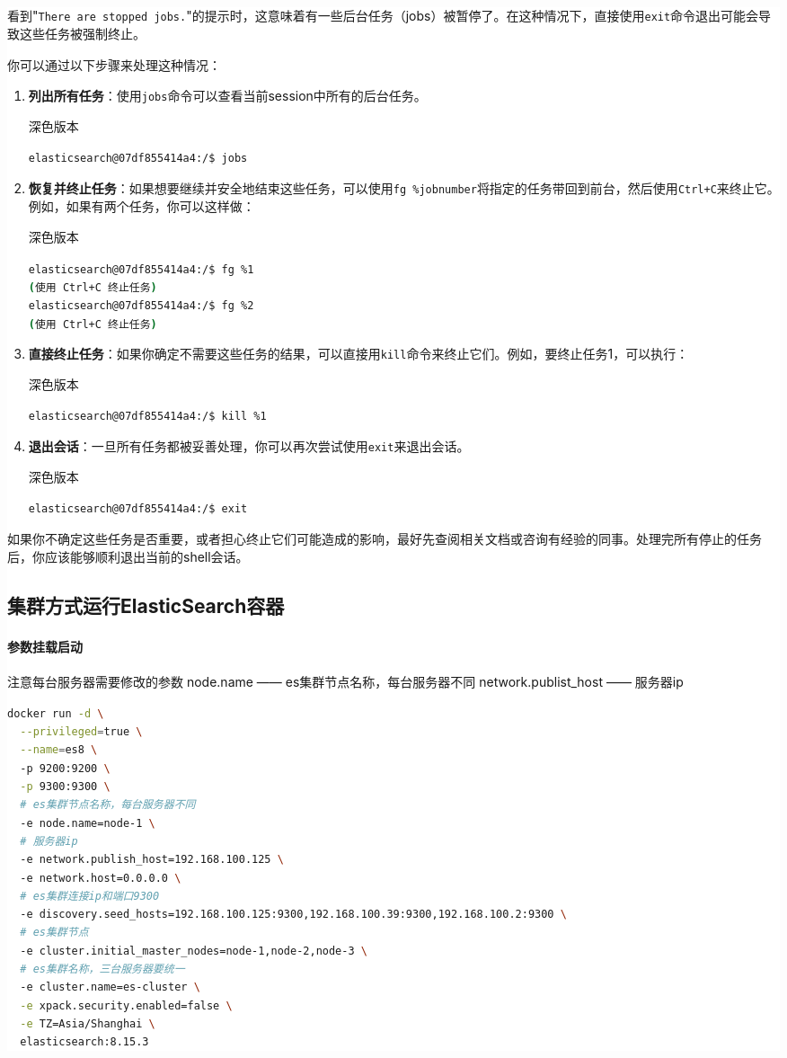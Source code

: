看到"`There are stopped jobs.`"的提示时，这意味着有一些后台任务（jobs）被暂停了。在这种情况下，直接使用`exit`命令退出可能会导致这些任务被强制终止。

你可以通过以下步骤来处理这种情况：

1. **列出所有任务**：使用`jobs`命令可以查看当前session中所有的后台任务。

   深色版本

   ```sh
   elasticsearch@07df855414a4:/$ jobs
   ```

2. **恢复并终止任务**：如果想要继续并安全地结束这些任务，可以使用`fg %jobnumber`将指定的任务带回到前台，然后使用`Ctrl+C`来终止它。例如，如果有两个任务，你可以这样做：

   深色版本

   ```sh
   elasticsearch@07df855414a4:/$ fg %1
   (使用 Ctrl+C 终止任务)
   elasticsearch@07df855414a4:/$ fg %2
   (使用 Ctrl+C 终止任务)
   ```

3. **直接终止任务**：如果你确定不需要这些任务的结果，可以直接用`kill`命令来终止它们。例如，要终止任务1，可以执行：

   深色版本

   ```sh
   elasticsearch@07df855414a4:/$ kill %1
   ```

4. **退出会话**：一旦所有任务都被妥善处理，你可以再次尝试使用`exit`来退出会话。

   深色版本

   ```sh
   elasticsearch@07df855414a4:/$ exit
   ```

如果你不确定这些任务是否重要，或者担心终止它们可能造成的影响，最好先查阅相关文档或咨询有经验的同事。处理完所有停止的任务后，你应该能够顺利退出当前的shell会话。



## 集群方式运行ElasticSearch容器

#### 参数挂载启动

注意每台服务器需要修改的参数
node.name —— es集群节点名称，每台服务器不同
network.publist_host —— 服务器ip

```bash
docker run -d \
  --privileged=true \
  --name=es8 \ 
  -p 9200:9200 \
  -p 9300:9300 \
  # es集群节点名称，每台服务器不同
  -e node.name=node-1 \ 
  # 服务器ip
  -e network.publish_host=192.168.100.125 \ 
  -e network.host=0.0.0.0 \ 
  # es集群连接ip和端口9300
  -e discovery.seed_hosts=192.168.100.125:9300,192.168.100.39:9300,192.168.100.2:9300 \
  # es集群节点
  -e cluster.initial_master_nodes=node-1,node-2,node-3 \
  # es集群名称，三台服务器要统一
  -e cluster.name=es-cluster \
  -e xpack.security.enabled=false \
  -e TZ=Asia/Shanghai \
  elasticsearch:8.15.3
```
